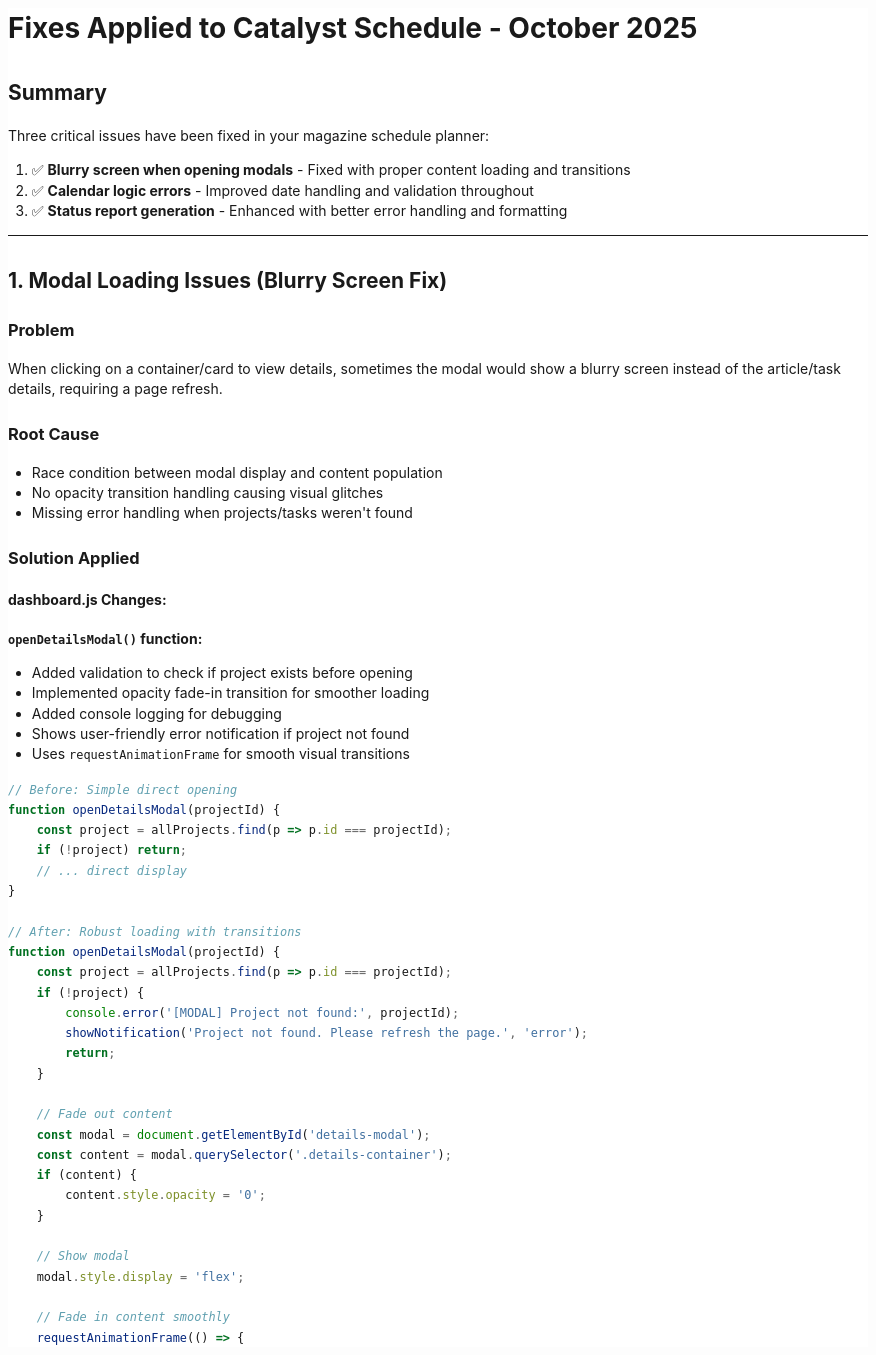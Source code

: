 # Fixes Applied to Catalyst Schedule - October 2025

## Summary
Three critical issues have been fixed in your magazine schedule planner:

1. ✅ **Blurry screen when opening modals** - Fixed with proper content loading and transitions
2. ✅ **Calendar logic errors** - Improved date handling and validation throughout
3. ✅ **Status report generation** - Enhanced with better error handling and formatting

---

## 1. Modal Loading Issues (Blurry Screen Fix)

### Problem
When clicking on a container/card to view details, sometimes the modal would show a blurry screen instead of the article/task details, requiring a page refresh.

### Root Cause
- Race condition between modal display and content population
- No opacity transition handling causing visual glitches
- Missing error handling when projects/tasks weren't found

### Solution Applied

#### **dashboard.js Changes:**

**`openDetailsModal()` function:**
- Added validation to check if project exists before opening
- Implemented opacity fade-in transition for smoother loading
- Added console logging for debugging
- Shows user-friendly error notification if project not found
- Uses `requestAnimationFrame` for smooth visual transitions

```javascript
// Before: Simple direct opening
function openDetailsModal(projectId) {
    const project = allProjects.find(p => p.id === projectId);
    if (!project) return;
    // ... direct display
}

// After: Robust loading with transitions
function openDetailsModal(projectId) {
    const project = allProjects.find(p => p.id === projectId);
    if (!project) {
        console.error('[MODAL] Project not found:', projectId);
        showNotification('Project not found. Please refresh the page.', 'error');
        return;
    }
    
    // Fade out content
    const modal = document.getElementById('details-modal');
    const content = modal.querySelector('.details-container');
    if (content) {
        content.style.opacity = '0';
    }
    
    // Show modal
    modal.style.display = 'flex';
    
    // Fade in content smoothly
    requestAnimationFrame(() => {
```
